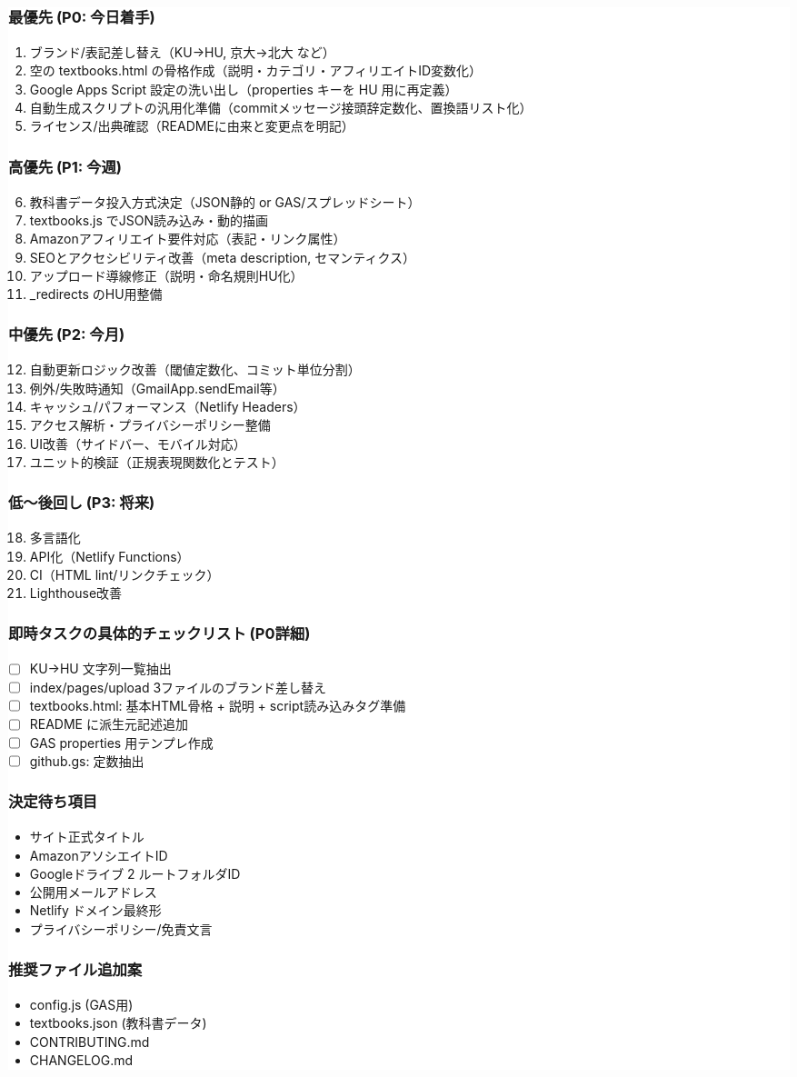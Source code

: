 ### 最優先 (P0: 今日着手)
1. ブランド/表記差し替え（KU→HU, 京大→北大 など）
2. 空の textbooks.html の骨格作成（説明・カテゴリ・アフィリエイトID変数化）
3. Google Apps Script 設定の洗い出し（properties キーを HU 用に再定義）
4. 自動生成スクリプトの汎用化準備（commitメッセージ接頭辞定数化、置換語リスト化）
5. ライセンス/出典確認（READMEに由来と変更点を明記）

### 高優先 (P1: 今週)
6. 教科書データ投入方式決定（JSON静的 or GAS/スプレッドシート）
7. textbooks.js でJSON読み込み・動的描画
8. Amazonアフィリエイト要件対応（表記・リンク属性）
9. SEOとアクセシビリティ改善（meta description, セマンティクス）
10. アップロード導線修正（説明・命名規則HU化）
11. _redirects のHU用整備

### 中優先 (P2: 今月)
12. 自動更新ロジック改善（閾値定数化、コミット単位分割）
13. 例外/失敗時通知（GmailApp.sendEmail等）
14. キャッシュ/パフォーマンス（Netlify Headers）
15. アクセス解析・プライバシーポリシー整備
16. UI改善（サイドバー、モバイル対応）
17. ユニット的検証（正規表現関数化とテスト）

### 低〜後回し (P3: 将来)
18. 多言語化
19. API化（Netlify Functions）
20. CI（HTML lint/リンクチェック）
21. Lighthouse改善

### 即時タスクの具体的チェックリスト (P0詳細)
- [ ] KU→HU 文字列一覧抽出
- [ ] index/pages/upload 3ファイルのブランド差し替え
- [ ] textbooks.html: 基本HTML骨格 + 説明 + script読み込みタグ準備
- [ ] README に派生元記述追加
- [ ] GAS properties 用テンプレ作成
- [ ] github.gs: 定数抽出

### 決定待ち項目
- サイト正式タイトル
- AmazonアソシエイトID
- Googleドライブ 2 ルートフォルダID
- 公開用メールアドレス
- Netlify ドメイン最終形
- プライバシーポリシー/免責文言

### 推奨ファイル追加案
- config.js (GAS用)
- textbooks.json (教科書データ)
- CONTRIBUTING.md
- CHANGELOG.md
